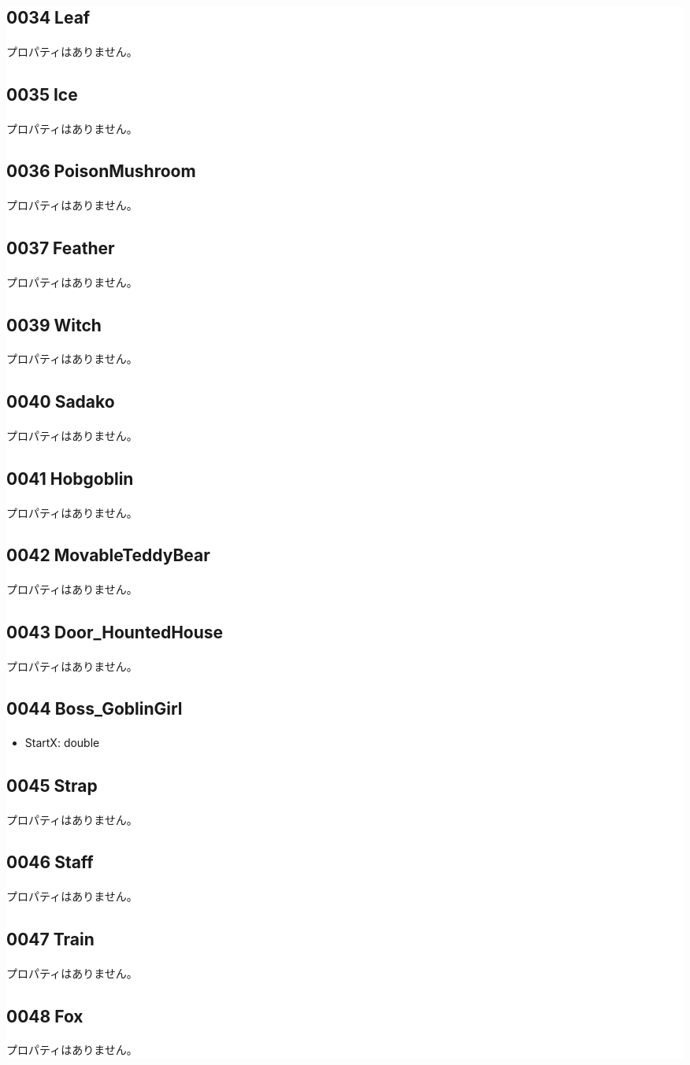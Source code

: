 0034 Leaf
----------
プロパティはありません。

0035 Ice
----------
プロパティはありません。

0036 PoisonMushroom
----------
プロパティはありません。

0037 Feather
----------
プロパティはありません。

0039 Witch
----------
プロパティはありません。

0040 Sadako
----------
プロパティはありません。

0041 Hobgoblin
----------
プロパティはありません。

0042 MovableTeddyBear
----------
プロパティはありません。

0043 Door_HountedHouse
----------
プロパティはありません。

0044 Boss_GoblinGirl
----------
+ StartX: double

0045 Strap
----------
プロパティはありません。

0046 Staff
----------
プロパティはありません。

0047 Train
----------
プロパティはありません。

0048 Fox
----------
プロパティはありません。
